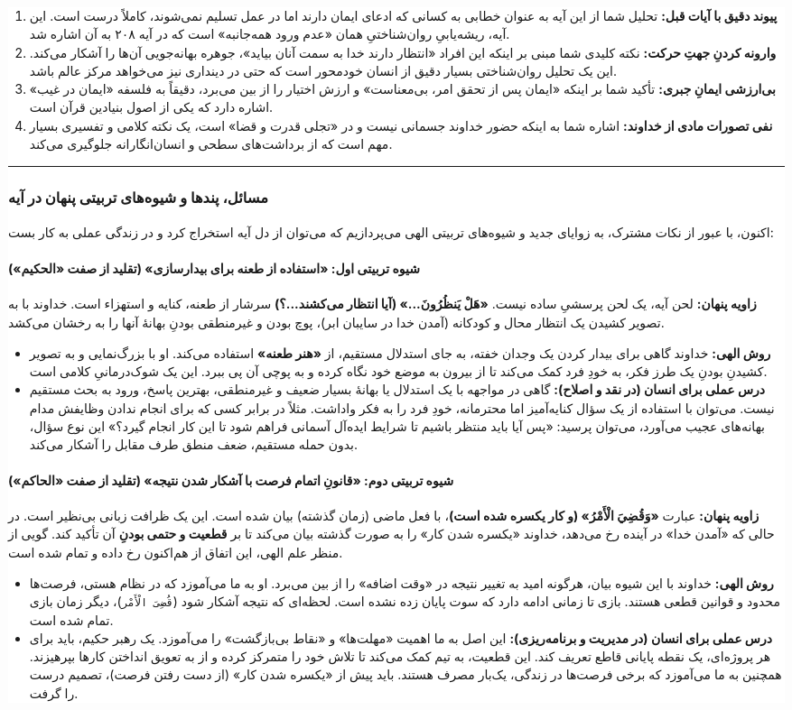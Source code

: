 1.  **پیوند دقیق با آیات قبل:** تحلیل شما از این آیه به عنوان خطابی به
    کسانی که ادعای ایمان دارند اما در عمل تسلیم نمی‌شوند، کاملاً درست است.
    این آیه، ریشه‌یابیِ روان‌شناختیِ همان «عدم ورود همه‌جانبه» است که در آیه
    ۲۰۸ به آن اشاره شد.
2.  **وارونه کردنِ جهتِ حرکت:** نکته کلیدی شما مبنی بر اینکه این افراد
    «انتظار دارند خدا به سمت آنان بیاید»، جوهره بهانه‌جویی آن‌ها را آشکار
    می‌کند. این یک تحلیل روان‌شناختی بسیار دقیق از انسان خودمحور است که
    حتی در دینداری نیز می‌خواهد مرکز عالم باشد.
3.  **بی‌ارزشی ایمانِ جبری:** تأکید شما بر اینکه «ایمان پس از تحقق امر،
    بی‌معناست» و ارزش اختیار را از بین می‌برد، دقیقاً به فلسفه «ایمان در
    غیب» اشاره دارد که یکی از اصول بنیادین قرآن است.
4.  **نفی تصورات مادی از خداوند:** اشاره شما به اینکه حضور خداوند جسمانی
    نیست و در «تجلی قدرت و قضا» است، یک نکته کلامی و تفسیری بسیار مهم
    است که از برداشت‌های سطحی و انسان‌انگارانه جلوگیری می‌کند.

------------------------------------------------------------------------

### **مسائل، پندها و شیوه‌های تربیتی پنهان در آیه**

اکنون، با عبور از نکات مشترک، به زوایای جدید و شیوه‌های تربیتی الهی
می‌پردازیم که می‌توان از دل آیه استخراج کرد و در زندگی عملی به کار بست:

#### **شیوه تربیتی اول: «استفاده از طعنه برای بیدارسازی» (تقلید از صفت «الحکیم»)**

**زاویه پنهان:** لحن آیه، یک لحن پرسشیِ ساده نیست. **«هَلْ يَنظُرُونَ...» (آیا
انتظار می‌کشند...؟)** سرشار از طعنه، کنایه و استهزاء است. خداوند با به
تصویر کشیدن یک انتظار محال و کودکانه (آمدن خدا در سایبان ابر)، پوچ بودن
و غیرمنطقی بودنِ بهانهٔ آنها را به رخشان می‌کشد.

-   **روش الهی:** خداوند گاهی برای بیدار کردن یک وجدان خفته، به جای
    استدلال مستقیم، از **«هنر طعنه»** استفاده می‌کند. او با بزرگ‌نمایی و
    به تصویر کشیدنِ بودنِ یک طرز فکر، به خودِ فرد کمک می‌کند تا از بیرون به
    موضع خود نگاه کرده و به پوچی آن پی ببرد. این یک شوک‌درمانیِ کلامی است.
-   **درس عملی برای انسان (در نقد و اصلاح):** گاهی در مواجهه با یک
    استدلال یا بهانهٔ بسیار ضعیف و غیرمنطقی، بهترین پاسخ، ورود به بحث
    مستقیم نیست. می‌توان با استفاده از یک سؤال کنایه‌آمیز اما محترمانه،
    خودِ فرد را به فکر واداشت. مثلاً در برابر کسی که برای انجام ندادن
    وظایفش مدام بهانه‌های عجیب می‌آورد، می‌توان پرسید: «پس آیا باید منتظر
    باشیم تا شرایط ایده‌آل آسمانی فراهم شود تا این کار انجام گیرد؟» این
    نوع سؤال، بدون حمله مستقیم، ضعف منطق طرف مقابل را آشکار می‌کند.

#### **شیوه تربیتی دوم: «قانونِ اتمام فرصت با آشکار شدن نتیجه» (تقلید از صفت «الحاکم»)**

**زاویه پنهان:** عبارت **«وَقُضِيَ الْأَمْرُ» (و کار یکسره شده است)**، با فعل
ماضی (زمان گذشته) بیان شده است. این یک ظرافت زبانی بی‌نظیر است. در حالی
که «آمدن خدا» در آینده رخ می‌دهد، خداوند «یکسره شدن کار» را به صورت گذشته
بیان می‌کند تا بر **قطعیت و حتمی بودنِ** آن تأکید کند. گویی از منظر علم
الهی، این اتفاق از هم‌اکنون رخ داده و تمام شده است.

-   **روش الهی:** خداوند با این شیوه بیان، هرگونه امید به تغییر نتیجه در
    «وقت اضافه» را از بین می‌برد. او به ما می‌آموزد که در نظام هستی،
    فرصت‌ها محدود و قوانین قطعی هستند. بازی تا زمانی ادامه دارد که سوت
    پایان زده نشده است. لحظه‌ای که نتیجه آشکار شود (`قُضِیَ الْأَمْر`)، دیگر
    زمان بازی تمام شده است.
-   **درس عملی برای انسان (در مدیریت و برنامه‌ریزی):** این اصل به ما
    اهمیت «مهلت‌ها» و «نقاط بی‌بازگشت» را می‌آموزد. یک رهبر حکیم، باید برای
    هر پروژه‌ای، یک نقطه پایانی قاطع تعریف کند. این قطعیت، به تیم کمک
    می‌کند تا تلاش خود را متمرکز کرده و از به تعویق انداختن کارها
    بپرهیزند. همچنین به ما می‌آموزد که برخی فرصت‌ها در زندگی، یک‌بار مصرف
    هستند. باید پیش از «یکسره شدن کار» (از دست رفتن فرصت)، تصمیم درست را
    گرفت.
